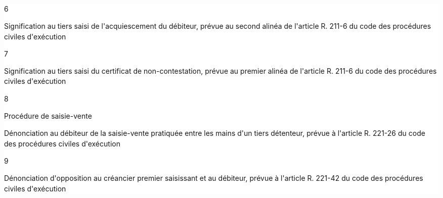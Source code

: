 </td>
        </tr>
        <tr>
          <td align="center" valign="middle">

6 

</td>
          <td align="justify" valign="middle">

Signification au tiers saisi de l'acquiescement du débiteur, prévue au second alinéa de l'article R. 211-6 du code des
procédures civiles d'exécution 

</td>
        </tr>
        <tr>
          <td valign="middle" align="center">

7 

</td>
          <td valign="middle" align="justify">

Signification au tiers saisi du certificat de non-contestation, prévue au premier alinéa de l'article R. 211-6 du code des
procédures civiles d'exécution 

</td>
        </tr>
        <tr>
          <td valign="middle" align="center">

8 

</td>
          <td valign="middle" align="center" rowspan="5">

Procédure de saisie-vente 

</td>
          <td valign="middle" align="justify">

Dénonciation au débiteur de la saisie-vente pratiquée entre les mains d'un tiers détenteur, prévue à l'article R. 221-26 du
code des procédures civiles d'exécution 

</td>
        </tr>
        <tr>
          <td valign="middle" align="center">

9 

</td>
          <td valign="middle" align="justify">

Dénonciation d'opposition au créancier premier saisissant et au débiteur, prévue à l'article R. 221-42 du code des procédures
civiles d'exécution 
